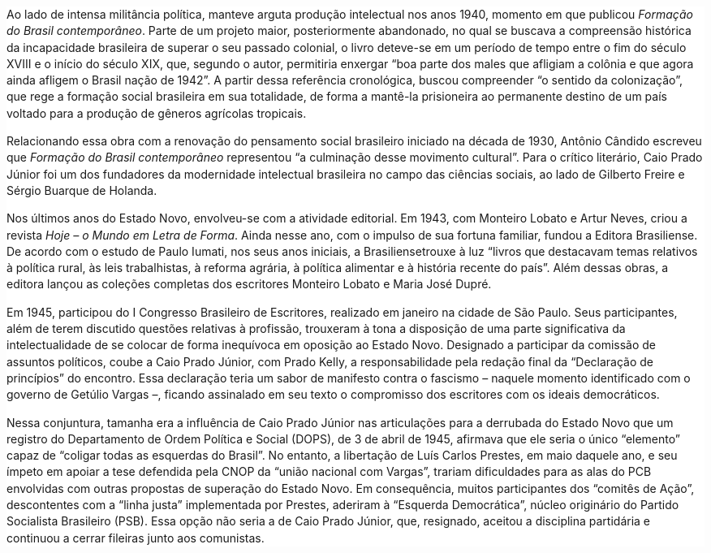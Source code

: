 Ao lado de intensa militância política, manteve arguta produção
intelectual nos anos 1940, momento em que publicou *Formação do Brasil*
*contemporâneo*. Parte de um projeto maior, posteriormente abandonado,
no qual se buscava a compreensão histórica da incapacidade brasileira de
superar o seu passado colonial, o livro deteve-se em um período de tempo
entre o fim do século XVIII e o início do século XIX, que, segundo o
autor, permitiria enxergar “boa parte dos males que afligiam a colônia e
que agora ainda afligem o Brasil nação de 1942”. A partir dessa
referência cronológica, buscou compreender “o sentido da colonização”,
que rege a formação social brasileira em sua totalidade, de forma a
mantê-la prisioneira ao permanente destino de um país voltado para a
produção de gêneros agrícolas tropicais.

Relacionando essa obra com a renovação do pensamento social brasileiro
iniciado na década de 1930, Antônio Cândido escreveu que *Formação do
Brasil* *contemporâneo* representou “a culminação desse movimento
cultural”. Para o crítico literário, Caio Prado Júnior foi um dos
fundadores da modernidade intelectual brasileira no campo das ciências
sociais, ao lado de Gilberto Freire e Sérgio Buarque de Holanda.

Nos últimos anos do Estado Novo, envolveu-se com a atividade editorial.
Em 1943, com Monteiro Lobato e Artur Neves, criou a revista *Hoje – o
Mundo em Letra de Forma*. Ainda nesse ano, com o impulso de sua fortuna
familiar, fundou a Editora Brasiliense. De acordo com o estudo de Paulo
Iumati, nos seus anos iniciais, a Brasiliensetrouxe à luz “livros que
destacavam temas relativos à política rural, às leis trabalhistas, à
reforma agrária, à política alimentar e à história recente do país”.
Além dessas obras, a editora lançou as coleções completas dos escritores
Monteiro Lobato e Maria José Dupré.

Em 1945, participou do I Congresso Brasileiro de Escritores, realizado
em janeiro na cidade de São Paulo. Seus participantes, além de terem
discutido questões relativas à profissão, trouxeram à tona a disposição
de uma parte significativa da intelectualidade de se colocar de forma
inequívoca em oposição ao Estado Novo. Designado a participar da
comissão de assuntos políticos, coube a Caio Prado Júnior, com Prado
Kelly, a responsabilidade pela redação final da “Declaração de
princípios” do encontro. Essa declaração teria um sabor de manifesto
contra o fascismo – naquele momento identificado com o governo de
Getúlio Vargas –, ficando assinalado em seu texto o compromisso dos
escritores com os ideais democráticos.

Nessa conjuntura, tamanha era a influência de Caio Prado Júnior nas
articulações para a derrubada do Estado Novo que um registro do
Departamento de Ordem Política e Social (DOPS), de 3 de abril de 1945,
afirmava que ele seria o único “elemento” capaz de “coligar todas as
esquerdas do Brasil”. No entanto, a libertação de Luís Carlos Prestes,
em maio daquele ano, e seu ímpeto em apoiar a tese defendida pela CNOP
da “união nacional com Vargas”, trariam dificuldades para as alas do PCB
envolvidas com outras propostas de superação do Estado Novo. Em
consequência, muitos participantes dos “comitês de Ação”, descontentes
com a “linha justa” implementada por Prestes, aderiram à “Esquerda
Democrática”, núcleo originário do Partido Socialista Brasileiro (PSB).
Essa opção não seria a de Caio Prado Júnior, que, resignado, aceitou a
disciplina partidária e continuou a cerrar fileiras junto aos
comunistas.
